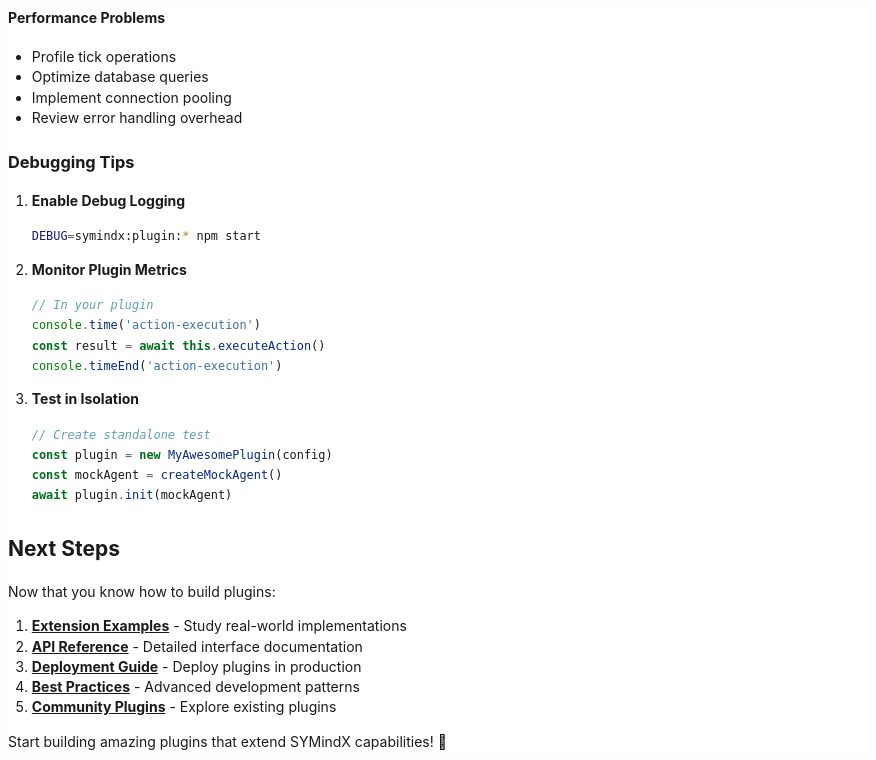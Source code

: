 #### Performance Problems
- Profile tick operations
- Optimize database queries
- Implement connection pooling
- Review error handling overhead

### Debugging Tips

1. **Enable Debug Logging**
   ```bash
   DEBUG=symindx:plugin:* npm start
   ```

2. **Monitor Plugin Metrics**
   ```typescript
   // In your plugin
   console.time('action-execution')
   const result = await this.executeAction()
   console.timeEnd('action-execution')
   ```

3. **Test in Isolation**
   ```typescript
   // Create standalone test
   const plugin = new MyAwesomePlugin(config)
   const mockAgent = createMockAgent()
   await plugin.init(mockAgent)
   ```

## Next Steps

Now that you know how to build plugins:

1. **[Extension Examples](../examples/overview)** - Study real-world implementations
2. **[API Reference](../api/plugins/extension-interface)** - Detailed interface documentation
3. **[Deployment Guide](../deployment/overview)** - Deploy plugins in production
4. **[Best Practices](best-practices)** - Advanced development patterns
5. **[Community Plugins](https://github.com/symindx/community-plugins)** - Explore existing plugins

Start building amazing plugins that extend SYMindX capabilities! 🔌